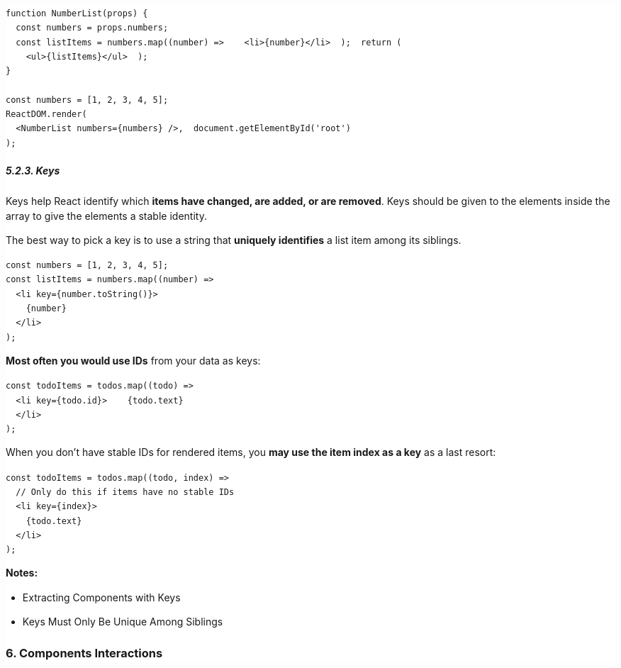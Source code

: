 ```
function NumberList(props) {
  const numbers = props.numbers;
  const listItems = numbers.map((number) =>    <li>{number}</li>  );  return (
    <ul>{listItems}</ul>  );
}

const numbers = [1, 2, 3, 4, 5];
ReactDOM.render(
  <NumberList numbers={numbers} />,  document.getElementById('root')
);
```

##### 5.2.3. Keys

Keys help React identify which **items have changed, are added, or are removed**. Keys should be given to the elements inside the array to give the elements a stable identity.

The best way to pick a key is to use a string that **uniquely identifies** a list item among its siblings.

```
const numbers = [1, 2, 3, 4, 5];
const listItems = numbers.map((number) =>
  <li key={number.toString()}>    
    {number}
  </li>
);
```

**Most often you would use IDs** from your data as keys:

```
const todoItems = todos.map((todo) =>
  <li key={todo.id}>    {todo.text}
  </li>
);
```

When you don’t have stable IDs for rendered items, you **may use the item index as a key** as a last resort:

```
const todoItems = todos.map((todo, index) =>
  // Only do this if items have no stable IDs  
  <li key={index}>    
    {todo.text}
  </li>
);
```

**Notes:**

- Extracting Components with Keys

- Keys Must Only Be Unique Among Siblings

### 6. Components Interactions
